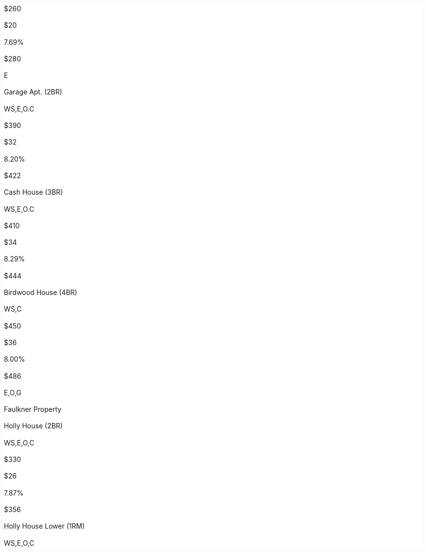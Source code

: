 $260

$20

7.69%

$280

E

Garage Apt. (2BR)

WS,E,O.C

$390

$32

8.20%

$422

Cash House (3BR)

WS,E,O.C

$410

$34

8.29%

$444

Birdwood House (4BR)

WS,C

$450

$36

8.00%

$486

E,O,G

Faulkner Property

Holly House (2BR)

WS,E,O,C

$330

$26

7.87%

$356

Holly House Lower (1RM)

WS,E,O,C
